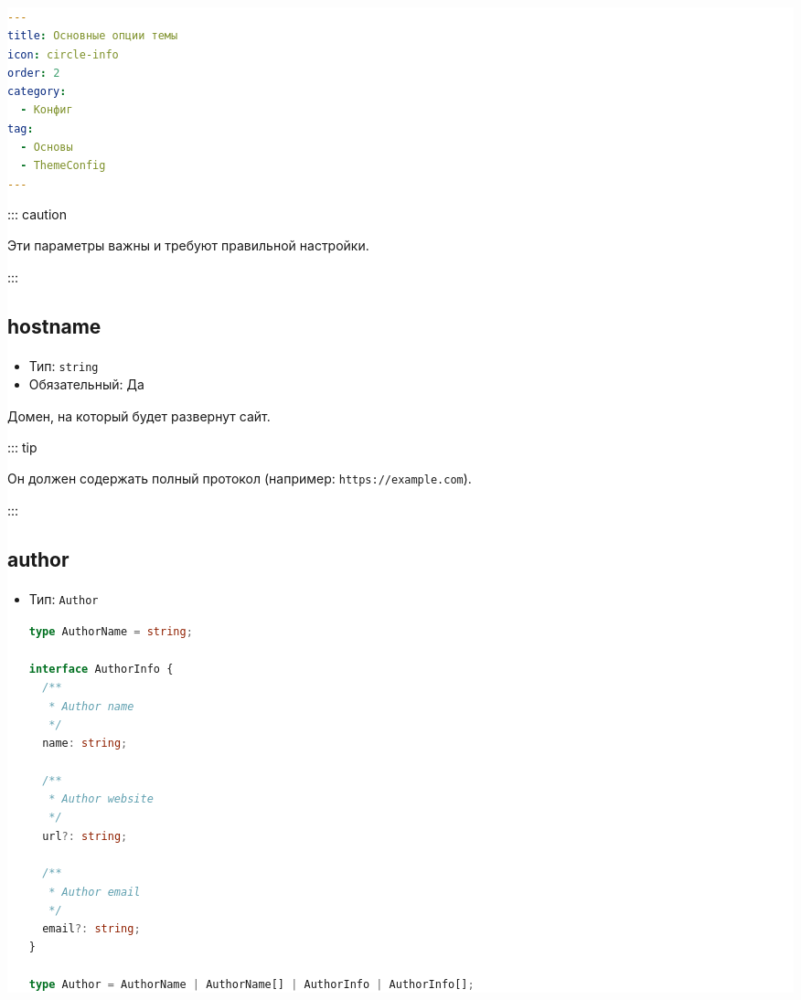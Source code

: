 ```yaml
---
title: Основные опции темы
icon: circle-info
order: 2
category:
  - Конфиг
tag:
  - Основы
  - ThemeConfig
---
```


::: caution

Эти параметры важны и требуют правильной настройки.

:::



## hostname <Badge text="Только root" type="warning" />

- Тип: `string`
- Обязательный: Да

Домен, на который будет развернут сайт.

::: tip

Он должен содержать полный протокол (например: `https://example.com`).

:::

## author

- Тип: `Author`

  ```ts
  type AuthorName = string;

  interface AuthorInfo {
    /**
     * Author name
     */
    name: string;

    /**
     * Author website
     */
    url?: string;

    /**
     * Author email
     */
    email?: string;
  }

  type Author = AuthorName | AuthorName[] | AuthorInfo | AuthorInfo[];
  ```
